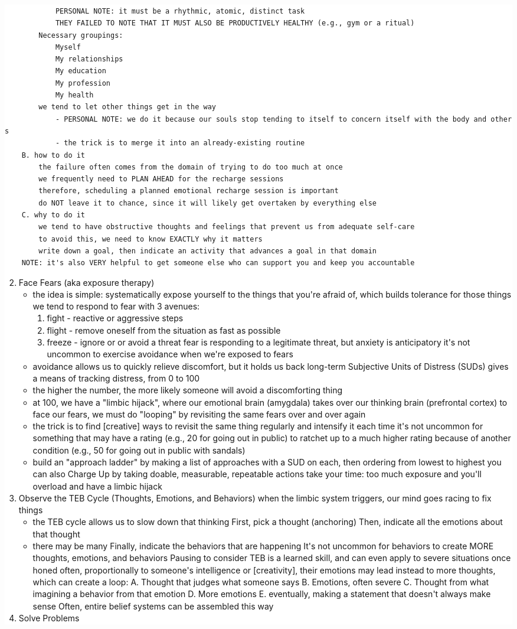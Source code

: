                 PERSONAL NOTE: it must be a rhythmic, atomic, distinct task
                THEY FAILED TO NOTE THAT IT MUST ALSO BE PRODUCTIVELY HEALTHY (e.g., gym or a ritual)
            Necessary groupings:
                Myself
                My relationships
                My education
                My profession
                My health
            we tend to let other things get in the way
                - PERSONAL NOTE: we do it because our souls stop tending to itself to concern itself with the body and others
                - the trick is to merge it into an already-existing routine
        B. how to do it
            the failure often comes from the domain of trying to do too much at once
            we frequently need to PLAN AHEAD for the recharge sessions
            therefore, scheduling a planned emotional recharge session is important
            do NOT leave it to chance, since it will likely get overtaken by everything else
        C. why to do it
            we tend to have obstructive thoughts and feelings that prevent us from adequate self-care
            to avoid this, we need to know EXACTLY why it matters
            write down a goal, then indicate an activity that advances a goal in that domain
        NOTE: it's also VERY helpful to get someone else who can support you and keep you accountable
2. Face Fears (aka exposure therapy)
    - the idea is simple: systematically expose yourself to the things that you're afraid of, which builds tolerance for those things
    we tend to respond to fear with 3 avenues:
        1. fight - reactive or aggressive steps
        2. flight - remove oneself from the situation as fast as possible
        3. freeze - ignore or or avoid a threat
    fear is responding to a legitimate threat, but anxiety is anticipatory
    it's not uncommon to exercise avoidance when we're exposed to fears
    - avoidance allows us to quickly relieve discomfort, but it holds us back long-term
    Subjective Units of Distress (SUDs) gives a means of tracking distress, from 0 to 100
    - the higher the number, the more likely someone will avoid a discomforting thing
    - at 100, we have a "limbic hijack", where our emotional brain (amygdala) takes over our thinking brain (prefrontal cortex)
    to face our fears, we must do "looping" by revisiting the same fears over and over again
    - the trick is to find [creative] ways to revisit the same thing regularly and intensify it each time
    it's not uncommon for something that may have a rating (e.g., 20 for going out in public) to ratchet up to a much higher rating because of another condition (e.g., 50 for going out in public with sandals)
    - build an "approach ladder" by making a list of approaches with a SUD on each, then ordering from lowest to highest
    you can also Charge Up by taking doable, measurable, repeatable actions
    take your time: too much exposure and you'll overload and have a limbic hijack
3. Observe the TEB Cycle (Thoughts, Emotions, and Behaviors)
    when the limbic system triggers, our mind goes racing to fix things
    - the TEB cycle allows us to slow down that thinking
    First, pick a thought (anchoring)
    Then, indicate all the emotions about that thought
    - there may be many
    Finally, indicate the behaviors that are happening
    It's not uncommon for behaviors to create MORE thoughts, emotions, and behaviors
    Pausing to consider TEB is a learned skill, and can even apply to severe situations once honed
    often, proportionally to someone's intelligence or [creativity], their emotions may lead instead to more thoughts, which can create a loop:
        A. Thought that judges what someone says
        B. Emotions, often severe
        C. Thought from what imagining a behavior from that emotion
        D. More emotions
        E. eventually, making a statement that doesn't always make sense
        Often, entire belief systems can be assembled this way 
4. Solve Problems